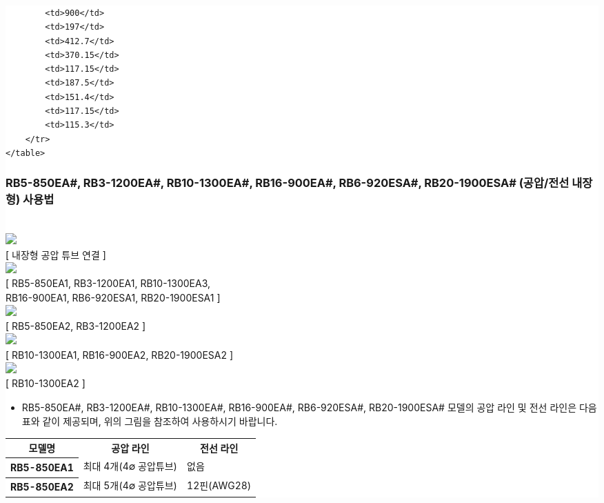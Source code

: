             <td>900</td>
            <td>197</td>
            <td>412.7</td>
            <td>370.15</td>
            <td>117.15</td>
            <td>187.5</td>
            <td>151.4</td>
            <td>117.15</td>
            <td>115.3</td>
        </tr>
    </table>
</div>

### RB5-850EA#, RB3-1200EA#, RB10-1300EA#, RB16-900EA#, RB6-920ESA#, RB20-1900ESA# (공압/전선 내장형) 사용법

<br>

<div class="center-align">
    <img src="/manual/common/product_introduction/3-4.png" />
    <br>
    <label>[ 내장형 공압 튜브 연결 ]</label>
    <br>
    <img src="/manual/common/product_introduction/3-5.png" width=500 />
    <br>
    <label>[ RB5-850EA1, RB3-1200EA1, RB10-1300EA3,<br>RB16-900EA1, RB6-920ESA1, RB20-1900ESA1 ]</label>
    <br>
    <img src="/manual/common/product_introduction/3-6.png" width=500 />
    <br>
    <label>[ RB5-850EA2, RB3-1200EA2 ]</label>
    <br>
    <img src="/manual/common/product_introduction/3-7.png" width=500 />
    <br>
    <label>[ RB10-1300EA1, RB16-900EA2, RB20-1900ESA2  ]</label>
    <br>
    <img src="/manual/common/product_introduction/3-8.png" width=500 />
    <br>
    <label>[ RB10-1300EA2  ]</label>
</div>

- RB5-850EA#, RB3-1200EA#, RB10-1300EA#, RB16-900EA#, RB6-920ESA#, RB20-1900ESA# 모델의 공압 라인 및 전선 라인은 다음 표와 같이 제공되며,
  위의 그림을 참조하여 사용하시기 바랍니다.

<div class="center-align th-align td-align">
    <table>
        <tr>
            <th>모델명</th>
            <th>공압 라인</th>
            <th>전선 라인</th>
        </tr>
        <tr>
            <th>RB5-850EA1</th>
            <td>최대 4개(4∅ 공압튜브)</td>
            <td>없음</td>
        </tr>
        <tr>
            <th>RB5-850EA2</th>
            <td>최대 5개(4∅ 공압튜브)</td>
            <td>12핀(AWG28)</td>
        </tr>